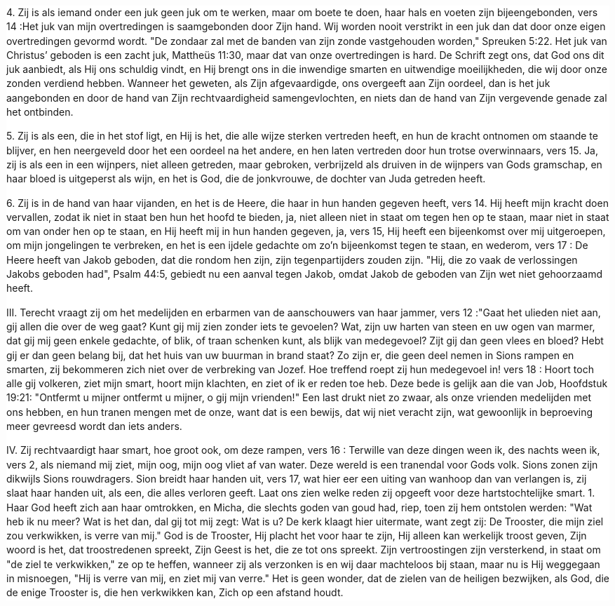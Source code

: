 4\. Zij is als iemand onder een juk geen juk om te werken, maar om boete te doen, haar hals en voeten zijn bijeengebonden, vers 14 :Het juk van mijn overtredingen is saamgebonden door Zijn hand. Wij worden nooit verstrikt in een juk dan dat door onze eigen overtredingen gevormd wordt. "De zondaar zal met de banden van zijn zonde vastgehouden worden," Spreuken 5:22. Het juk van Christus’ geboden is een zacht juk, Mattheüs 11:30, maar dat van onze overtredingen is hard. De Schrift zegt ons, dat God ons dit juk aanbiedt, als Hij ons schuldig vindt, en Hij brengt ons in die inwendige smarten en uitwendige moeilijkheden, die wij door onze zonden verdiend hebben. Wanneer het geweten, als Zijn afgevaardigde, ons overgeeft aan Zijn oordeel, dan is het juk aangebonden en door de hand van Zijn rechtvaardigheid samengevlochten, en niets dan de hand van Zijn vergevende genade zal het ontbinden.

5\. Zij is als een, die in het stof ligt, en Hij is het, die alle wijze sterken vertreden heeft, en hun de kracht ontnomen om staande te blijver, en hen neergeveld door het een oordeel na het andere, en hen laten vertreden door hun trotse overwinnaars, vers 15. Ja, zij is als een in een wijnpers, niet alleen getreden, maar gebroken, verbrijzeld als druiven in de wijnpers van Gods gramschap, en haar bloed is uitgeperst als wijn, en het is God, die de jonkvrouwe, de dochter van Juda getreden heeft.

6\. Zij is in de hand van haar vijanden, en het is de Heere, die haar in hun handen gegeven heeft, vers 14. Hij heeft mijn kracht doen vervallen, zodat ik niet in staat ben hun het hoofd te bieden, ja, niet alleen niet in staat om tegen hen op te staan, maar niet in staat om van onder hen op te staan, en Hij heeft mij in hun handen gegeven, ja, vers 15, Hij heeft een bijeenkomst over mij uitgeroepen, om mijn jongelingen te verbreken, en het is een ijdele gedachte om zo’n bijeenkomst tegen te staan, en wederom, vers 17 : De Heere heeft van Jakob geboden, dat die rondom hen zijn, zijn tegenpartijders zouden zijn. "Hij, die zo vaak de verlossingen Jakobs geboden had", Psalm 44:5, gebiedt nu een aanval tegen Jakob, omdat Jakob de geboden van Zijn wet niet gehoorzaamd heeft.

III. Terecht vraagt zij om het medelijden en erbarmen van de aanschouwers van haar jammer, vers 12 :"Gaat het ulieden niet aan, gij allen die over de weg gaat? Kunt gij mij zien zonder iets te gevoelen? Wat, zijn uw harten van steen en uw ogen van marmer, dat gij mij geen enkele gedachte, of blik, of traan schenken kunt, als blijk van medegevoel? Zijt gij dan geen vlees en bloed? Hebt gij er dan geen belang bij, dat het huis van uw buurman in brand staat? Zo zijn er, die geen deel nemen in Sions rampen en smarten, zij bekommeren zich niet over de verbreking van Jozef. Hoe treffend roept zij hun medegevoel in! vers 18 : Hoort toch alle gij volkeren, ziet mijn smart, hoort mijn klachten, en ziet of ik er reden toe heb. Deze bede is gelijk aan die van Job, Hoofdstuk 19:21: "Ontfermt u mijner ontfermt u mijner, o gij mijn vrienden!" Een last drukt niet zo zwaar, als onze vrienden medelijden met ons hebben, en hun tranen mengen met de onze, want dat is een bewijs, dat wij niet veracht zijn, wat gewoonlijk in beproeving meer gevreesd wordt dan iets anders.

IV. Zij rechtvaardigt haar smart, hoe groot ook, om deze rampen, vers 16 : Terwille van deze dingen ween ik, des nachts ween ik, vers 2, als niemand mij ziet, mijn oog, mijn oog vliet af van water. Deze wereld is een tranendal voor Gods volk. Sions zonen zijn dikwijls Sions rouwdragers. Sion breidt haar handen uit, vers 17, wat hier eer een uiting van wanhoop dan van verlangen is, zij slaat haar handen uit, als een, die alles verloren geeft. Laat ons zien welke reden zij opgeeft voor deze hartstochtelijke smart.
1\. Haar God heeft zich aan haar omtrokken, en Micha, die slechts goden van goud had, riep, toen zij hem ontstolen werden: "Wat heb ik nu meer? Wat is het dan, dal gij tot mij zegt: Wat is u? De kerk klaagt hier uitermate, want zegt zij: De Trooster, die mijn ziel zou verkwikken, is verre van mij." God is de Trooster, Hij placht het voor haar te zijn, Hij alleen kan werkelijk troost geven, Zijn woord is het, dat troostredenen spreekt, Zijn Geest is het, die ze tot ons spreekt. Zijn vertroostingen zijn versterkend, in staat om "de ziel te verkwikken," ze op te heffen, wanneer zij als verzonken is en wij daar machteloos bij staan, maar nu is Hij weggegaan in misnoegen, "Hij is verre van mij, en ziet mij van verre." Het is geen wonder, dat de zielen van de heiligen bezwijken, als God, die de enige Trooster is, die hen verkwikken kan, Zich op een afstand houdt.
